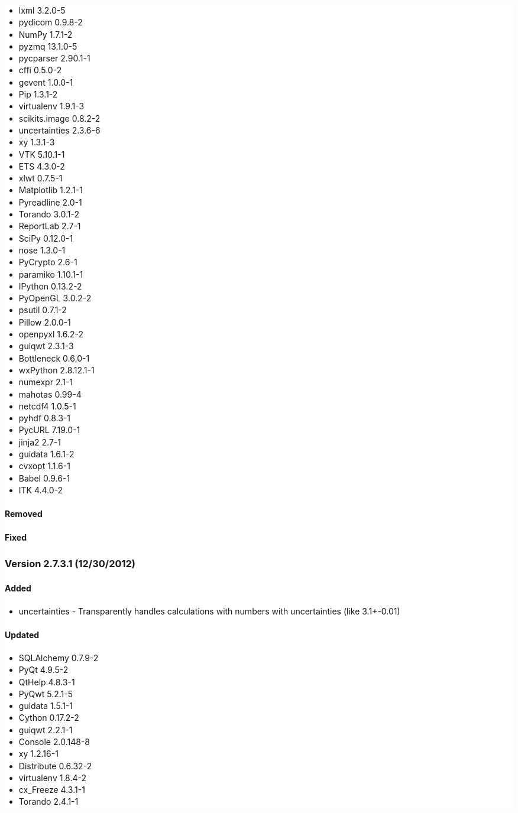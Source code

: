   * lxml 3.2.0-5
  * pydicom 0.9.8-2
  * NumPy 1.7.1-2
  * pyzmq 13.1.0-5
  * pycparser 2.90.1-1
  * cffi 0.5.0-2
  * gevent 1.0.0-1
  * Pip 1.3.1-2
  * virtualenv 1.9.1-3
  * scikits.image 0.8.2-2
  * uncertainties 2.3.6-6
  * xy 1.3.1-3
  * VTK 5.10.1-1
  * ETS 4.3.0-2
  * xlwt 0.7.5-1
  * Matplotlib 1.2.1-1
  * Pyreadline 2.0-1
  * Torando 3.0.1-2
  * ReportLab 2.7-1
  * SciPy 0.12.0-1
  * nose 1.3.0-1
  * PyCrypto 2.6-1
  * paramiko 1.10.1-1
  * IPython 0.13.2-2
  * PyOpenGL 3.0.2-2
  * psutil 0.7.1-2
  * Pillow 2.0.0-1
  * openpyxl 1.6.2-2
  * guiqwt 2.3.1-3
  * Bottleneck 0.6.0-1
  * wxPython 2.8.12.1-1
  * numexpr 2.1-1
  * mahotas 0.99-4
  * netcdf4 1.0.5-1
  * pyhdf 0.8.3-1
  * PycURL 7.19.0-1
  * jinja2 2.7-1
  * guidata 1.6.1-2
  * cvxopt 1.1.6-1
  * Babel 0.9.6-1
  * ITK 4.4.0-2
#### Removed
#### Fixed
### Version 2.7.3.1 (12/30/2012)
#### Added
  * uncertainties - Transparently handles calculations with numbers with uncertainties (like 3.1+-0.01)
#### Updated
  * SQLAlchemy 0.7.9-2
  * PyQt 4.9.5-2
  * QtHelp 4.8.3-1
  * PyQwt 5.2.1-5
  * guidata 1.5.1-1
  * Cython 0.17.2-2
  * guiqwt 2.2.1-1
  * Console 2.0.148-8
  * xy 1.2.16-1
  * Distribute 0.6.32-2
  * virtualenv 1.8.4-2
  * cx\_Freeze 4.3.1-1
  * Torando 2.4.1-1